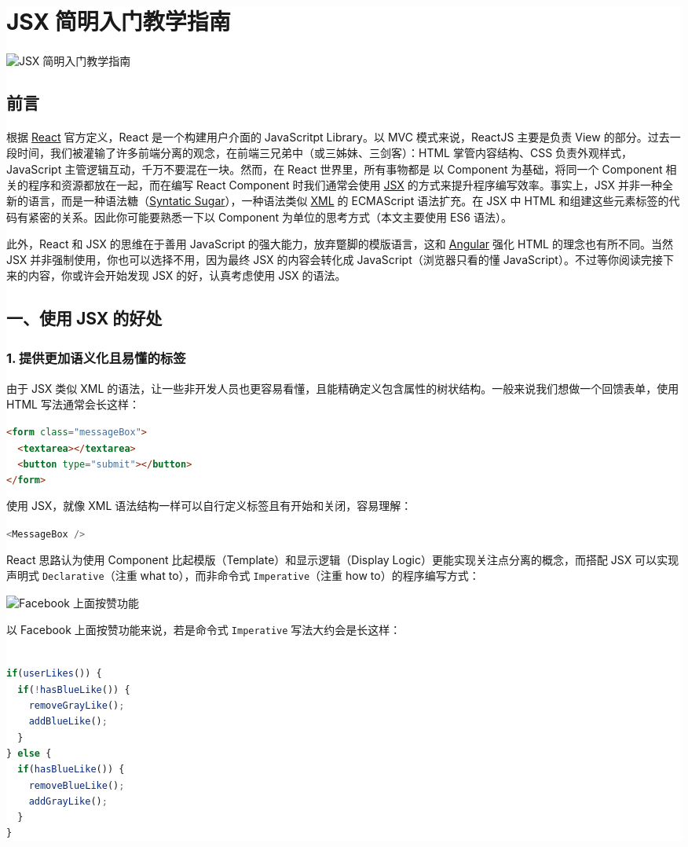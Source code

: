 # JSX 简明入门教学指南

![JSX 简明入门教学指南](./images/reactjs.png)

## 前言
根据 [React](https://facebook.github.io/react/) 官方定义，React 是一个构建用户介面的 JavaScritpt Library。以 MVC 模式来说，ReactJS 主要是负责 View 的部分。过去一段时间，我们被灌输了许多前端分离的观念，在前端三兄弟中（或三姊妹、三剑客）：HTML 掌管内容结构、CSS 负责外观样式，JavaScript 主管逻辑互动，千万不要混在一块。然而，在 React 世界里，所有事物都是 以 Component 为基础，将同一个 Component 相关的程序和资源都放在一起，而在编写 React Component 时我们通常会使用 [JSX](https://facebook.github.io/jsx/) 的方式来提升程序编写效率。事实上，JSX 并非一种全新的语言，而是一种语法糖（[Syntatic Sugar](https://en.wikipedia.org/wiki/Syntactic_sugar)），一种语法类似 [XML](https://zh.wikipedia.org/wiki/XML) 的 ECMAScript 语法扩充。在 JSX 中 HTML 和组建这些元素标签的代码有紧密的关系。因此你可能要熟悉一下以 Component 为单位的思考方式（本文主要使用 ES6 语法）。

此外，React 和 JSX 的思维在于善用 JavaScript 的强大能力，放弃蹩脚的模版语言，这和 [Angular](https://angularjs.org/) 强化 HTML 的理念也有所不同。当然 JSX 并非强制使用，你也可以选择不用，因为最终 JSX 的内容会转化成 JavaScript（浏览器只看的懂 JavaScript）。不过等你阅读完接下来的内容，你或许会开始发现 JSX 的好，认真考虑使用 JSX 的语法。

## 一、使用 JSX 的好处

### 1. 提供更加语义化且易懂的标签
由于 JSX 类似 XML 的语法，让一些非开发人员也更容易看懂，且能精确定义包含属性的树状结构。一般来说我们想做一个回馈表单，使用 HTML 写法通常会长这样：

```html
<form class="messageBox">
  <textarea></textarea>
  <button type="submit"></button>
</form>
```

使用 JSX，就像 XML 语法结构一样可以自行定义标签且有开始和关闭，容易理解：

```js
<MessageBox />
```

React 思路认为使用 Component 比起模版（Template）和显示逻辑（Display Logic）更能实现关注点分离的概念，而搭配 JSX 可以实现声明式 `Declarative`（注重 what to），而非命令式  `Imperative`（注重 how to）的程序编写方式：

![Facebook 上面按赞功能](./images/fb_like.jpg)

以 Facebook 上面按赞功能来说，若是命令式 `Imperative` 写法大约会是长这样：

```js

if(userLikes()) {
  if(!hasBlueLike()) {
    removeGrayLike();
    addBlueLike();
  }
} else {
  if(hasBlueLike()) {
    removeBlueLike();
    addGrayLike();
  }
}

```
